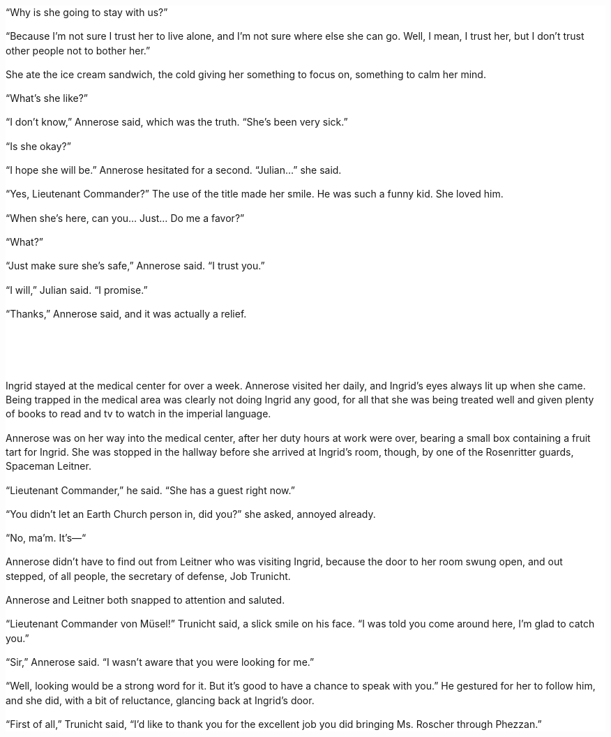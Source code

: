 “Why is she going to stay with us?”

“Because I’m not sure I trust her to live alone, and I’m not sure where else she can go. Well, I mean, I trust her, but I don’t trust other people not to bother her.”

She ate the ice cream sandwich, the cold giving her something to focus on, something to calm her mind.

“What’s she like?”

“I don’t know,” Annerose said, which was the truth. “She’s been very sick.”

“Is she okay?”

“I hope she will be.” Annerose hesitated for a second. “Julian…” she said.

“Yes, Lieutenant Commander?” The use of the title made her smile. He was such a funny kid. She loved him.

“When she’s here, can you… Just… Do me a favor?”

“What?”

“Just make sure she’s safe,” Annerose said. “I trust you.”

“I will,” Julian said. “I promise.”

“Thanks,” Annerose said, and it was actually a relief.

 

 

Ingrid stayed at the medical center for over a week. Annerose visited her daily, and Ingrid’s eyes always lit up when she came. Being trapped in the medical area was clearly not doing Ingrid any good, for all that she was being treated well and given plenty of books to read and tv to watch in the imperial language. 

Annerose was on her way into the medical center, after her duty hours at work were over, bearing a small box containing a fruit tart for Ingrid. She was stopped in the hallway before she arrived at Ingrid’s room, though, by one of the Rosenritter guards, Spaceman Leitner.

“Lieutenant Commander,” he said. “She has a guest right now.”

“You didn’t let an Earth Church person in, did you?” she asked, annoyed already.

“No, ma’m. It’s—“

Annerose didn’t have to find out from Leitner who was visiting Ingrid, because the door to her room swung open, and out stepped, of all people, the secretary of defense, Job Trunicht.

Annerose and Leitner both snapped to attention and saluted.

“Lieutenant Commander von Müsel!” Trunicht said, a slick smile on his face. “I was told you come around here, I’m glad to catch you.”

“Sir,” Annerose said. “I wasn’t aware that you were looking for me.”

“Well, looking would be a strong word for it. But it’s good to have a chance to speak with you.” He gestured for her to follow him, and she did, with a bit of reluctance, glancing back at Ingrid’s door.

“First of all,” Trunicht said, “I’d like to thank you for the excellent job you did bringing Ms. Roscher through Phezzan.”

